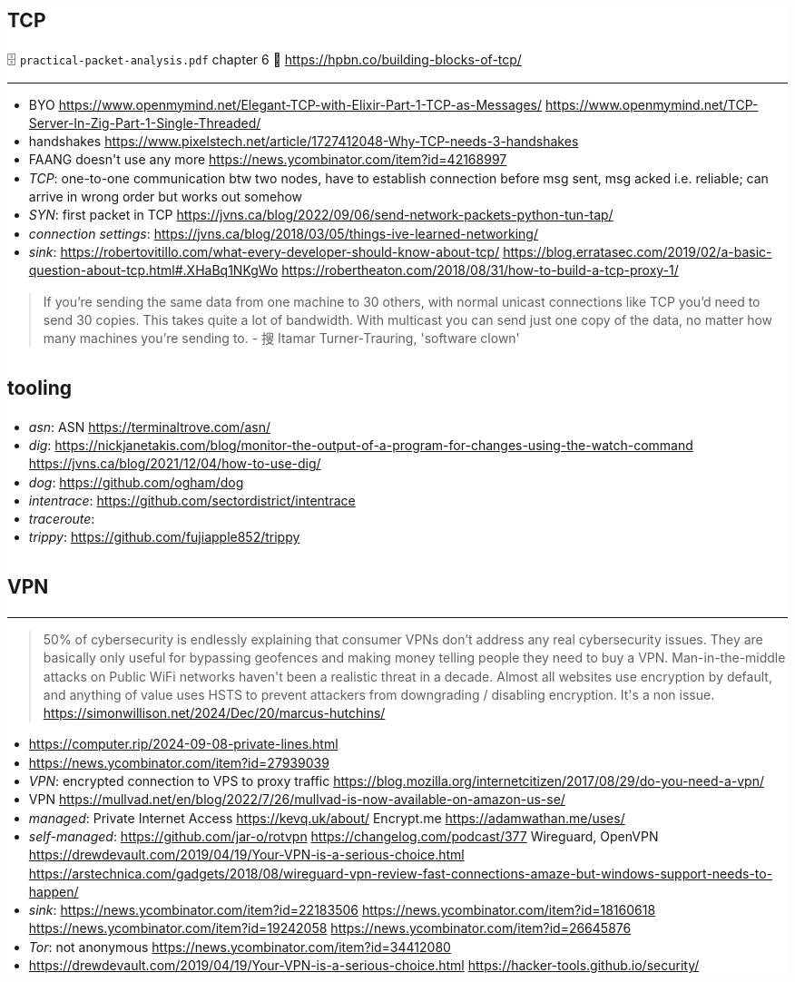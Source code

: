 ## TCP

🗄 `practical-packet-analysis.pdf` chapter 6
📰 https://hpbn.co/building-blocks-of-tcp/

---

* BYO https://www.openmymind.net/Elegant-TCP-with-Elixir-Part-1-TCP-as-Messages/ https://www.openmymind.net/TCP-Server-In-Zig-Part-1-Single-Threaded/
* handshakes https://www.pixelstech.net/article/1727412048-Why-TCP-needs-3-handshakes
* FAANG doesn't use any more https://news.ycombinator.com/item?id=42168997
* _TCP_: one-to-one communication btw two nodes, have to establish connection before msg sent, msg acked i.e. reliable; can arrive in wrong order but works out somehow
* _SYN_: first packet in TCP https://jvns.ca/blog/2022/09/06/send-network-packets-python-tun-tap/
* _connection settings_: https://jvns.ca/blog/2018/03/05/things-ive-learned-networking/
* _sink_: https://robertovitillo.com/what-every-developer-should-know-about-tcp/ https://blog.erratasec.com/2019/02/a-basic-question-about-tcp.html#.XHaBq1NKgWo https://robertheaton.com/2018/08/31/how-to-build-a-tcp-proxy-1/
> If you’re sending the same data from one machine to 30 others, with normal unicast connections like TCP you’d need to send 30 copies. This takes quite a lot of bandwidth. With multicast you can send just one copy of the data, no matter how many machines you’re sending to. - 搜 Itamar Turner-Trauring, 'software clown'

## tooling

* _asn_: ASN https://terminaltrove.com/asn/
* _dig_: https://nickjanetakis.com/blog/monitor-the-output-of-a-program-for-changes-using-the-watch-command https://jvns.ca/blog/2021/12/04/how-to-use-dig/
* _dog_: https://github.com/ogham/dog
* _intentrace_: https://github.com/sectordistrict/intentrace
* _traceroute_: 
* _trippy_: https://github.com/fujiapple852/trippy

## VPN

---

> 50% of cybersecurity is endlessly explaining that consumer VPNs don’t address any real cybersecurity issues. They are basically only useful for bypassing geofences and making money telling people they need to buy a VPN. Man-in-the-middle attacks on Public WiFi networks haven't been a realistic threat in a decade. Almost all websites use encryption by default, and anything of value uses HSTS to prevent attackers from downgrading / disabling encryption. It's a non issue. https://simonwillison.net/2024/Dec/20/marcus-hutchins/
* https://computer.rip/2024-09-08-private-lines.html
* https://news.ycombinator.com/item?id=27939039
* _VPN_: encrypted connection to VPS to proxy traffic https://blog.mozilla.org/internetcitizen/2017/08/29/do-you-need-a-vpn/
* VPN https://mullvad.net/en/blog/2022/7/26/mullvad-is-now-available-on-amazon-us-se/
* _managed_: Private Internet Access https://kevq.uk/about/ Encrypt.me https://adamwathan.me/uses/
* _self-managed_: https://github.com/jar-o/rotvpn https://changelog.com/podcast/377 Wireguard, OpenVPN https://drewdevault.com/2019/04/19/Your-VPN-is-a-serious-choice.html https://arstechnica.com/gadgets/2018/08/wireguard-vpn-review-fast-connections-amaze-but-windows-support-needs-to-happen/
* _sink_: https://news.ycombinator.com/item?id=22183506 https://news.ycombinator.com/item?id=18160618 https://news.ycombinator.com/item?id=19242058 https://news.ycombinator.com/item?id=26645876
* _Tor_: not anonymous https://news.ycombinator.com/item?id=34412080
* https://drewdevault.com/2019/04/19/Your-VPN-is-a-serious-choice.html https://hacker-tools.github.io/security/
